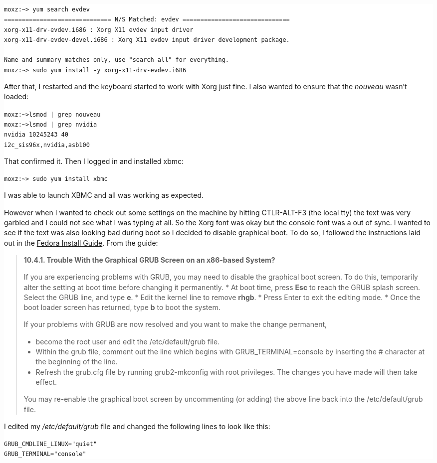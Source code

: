     moxz:~> yum search evdev 
    ============================== N/S Matched: evdev ============================== 
    xorg-x11-drv-evdev.i686 : Xorg X11 evdev input driver 
    xorg-x11-drv-evdev-devel.i686 : Xorg X11 evdev input driver development package.
    
    Name and summary matches only, use "search all" for everything. 
    moxz:~> sudo yum install -y xorg-x11-drv-evdev.i686
    

After that, I restarted and the keyboard started to work with Xorg just fine. I also wanted to ensure that the *nouveau* wasn&#8217;t loaded:

    moxz:~>lsmod | grep nouveau 
    moxz:~>lsmod | grep nvidia 
    nvidia 10245243 40 
    i2c_sis96x,nvidia,asb100
    

That confirmed it. Then I logged in and installed xbmc:

    moxz:~> sudo yum install xbmc
    

I was able to launch XBMC and all was working as expected.

However when I wanted to check out some settings on the machine by hitting CTLR-ALT-F3 (the local tty) the text was very garbled and I could not see what I was typing at all. So the Xorg font was okay but the console font was a out of sync. I wanted to see if the text was also looking bad during boot so I decided to disable graphical boot. To do so, I followed the instructions laid out in the <a href="http://docs.fedoraproject.org/en-US/Fedora/17/html/Installation_Guide/ch10s04.html" onclick="javascript:_gaq.push(['_trackEvent','outbound-article','http://docs.fedoraproject.org/en-US/Fedora/17/html/Installation_Guide/ch10s04.html']);">Fedora Install Guide</a>. From the guide:

> **10.4.1. Trouble With the Graphical GRUB Screen on an x86-based System?**
> 
> If you are experiencing problems with GRUB, you may need to disable the graphical boot screen. To do this, temporarily alter the setting at boot time before changing it permanently. * At boot time, press **Esc** to reach the GRUB splash screen. Select the GRUB line, and type **e**. * Edit the kernel line to remove **rhgb**. \* Press Enter to exit the editing mode. \* Once the boot loader screen has returned, type **b** to boot the system.
> 
> If your problems with GRUB are now resolved and you want to make the change permanent,
> 
> *   become the root user and edit the /etc/default/grub file.
> *   Within the grub file, comment out the line which begins with GRUB_TERMINAL=console by inserting the # character at the beginning of the line.
> *   Refresh the grub.cfg file by running grub2-mkconfig with root privileges. The changes you have made will then take effect. 
> 
> You may re-enable the graphical boot screen by uncommenting (or adding) the above line back into the /etc/default/grub file.

I edited my */etc/default/grub* file and changed the following lines to look like this:

    GRUB_CMDLINE_LINUX="quiet" 
    GRUB_TERMINAL="console"
    